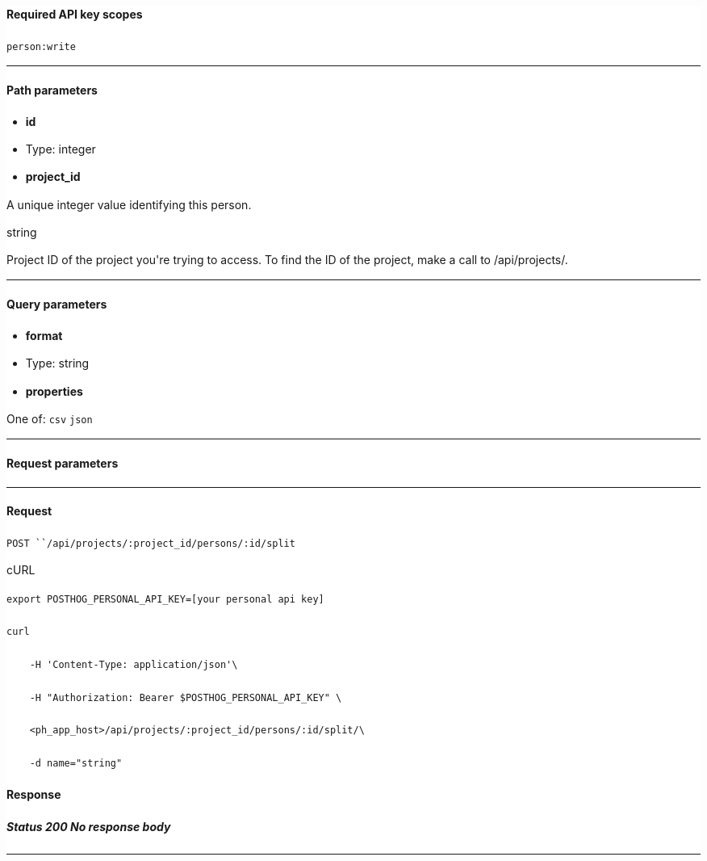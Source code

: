 #### Required API key scopes

`person:write`

---

#### Path parameters

* **id**
* Type: integer

* **project_id**

A unique integer value identifying this person.

string

Project ID of the project you're trying to access. To find the ID of the project, make a call to /api/projects/.

---

#### Query parameters

* **format**
* Type: string

* **properties**

One of: `csv` `json`

---

#### Request parameters

---

#### Request

`POST ``/api/projects/:project_id/persons/:id/split`

cURL

    export POSTHOG_PERSONAL_API_KEY=[your personal api key]

    curl

        -H 'Content-Type: application/json'\

        -H "Authorization: Bearer $POSTHOG_PERSONAL_API_KEY" \

        <ph_app_host>/api/projects/:project_id/persons/:id/split/\

    	-d name="string"

#### Response

##### Status 200 No response body

---
